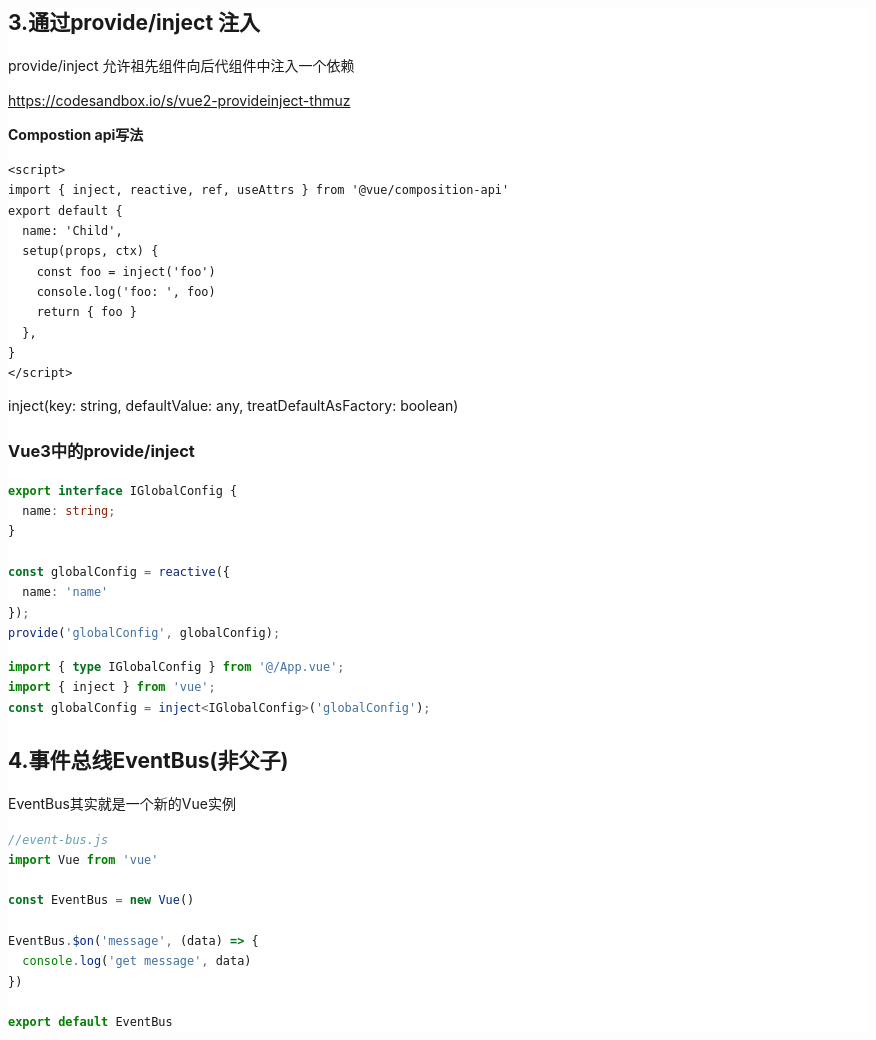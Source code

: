 

## 3.通过provide/inject 注入

provide/inject 允许祖先组件向后代组件中注入一个依赖

https://codesandbox.io/s/vue2-provideinject-thmuz

**Compostion api写法**

```vue
<script>
import { inject, reactive, ref, useAttrs } from '@vue/composition-api'
export default {
  name: 'Child',
  setup(props, ctx) {
    const foo = inject('foo')
    console.log('foo: ', foo)
    return { foo }
  },
}
</script>
```

inject(key: string, defaultValue: any, treatDefaultAsFactory: boolean)

### Vue3中的provide/inject

```ts
export interface IGlobalConfig {
  name: string;
}

const globalConfig = reactive({
  name: 'name'
});
provide('globalConfig', globalConfig);
```

```ts
import { type IGlobalConfig } from '@/App.vue';
import { inject } from 'vue';
const globalConfig = inject<IGlobalConfig>('globalConfig');
```






## 4.事件总线EventBus(非父子)

EventBus其实就是一个新的Vue实例

```js
//event-bus.js
import Vue from 'vue'

const EventBus = new Vue()

EventBus.$on('message', (data) => {
  console.log('get message', data)
})

export default EventBus
```
